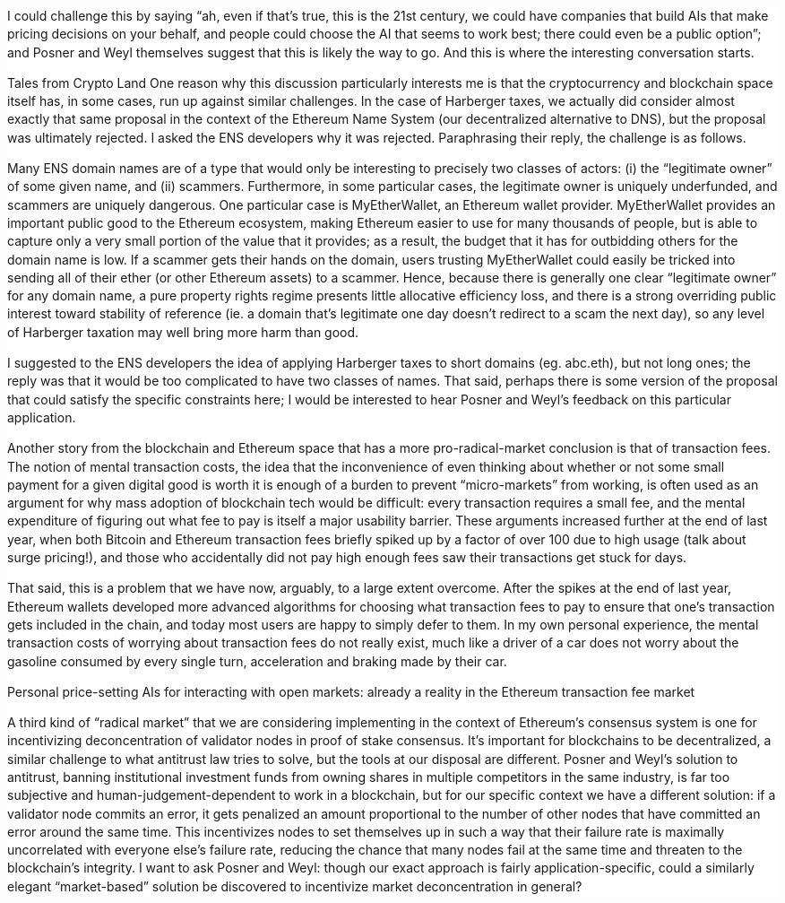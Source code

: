 I could challenge this by saying “ah, even if that’s true, this is the 21st century, we could have companies that build AIs that make pricing decisions on your behalf, and people could choose the AI that seems to work best; there could even be a public option”; and Posner and Weyl themselves suggest that this is likely the way to go. And this is where the interesting conversation starts.

Tales from Crypto Land
One reason why this discussion particularly interests me is that the cryptocurrency and blockchain space itself has, in some cases, run up against similar challenges. In the case of Harberger taxes, we actually did consider almost exactly that same proposal in the context of the Ethereum Name System (our decentralized alternative to DNS), but the proposal was ultimately rejected. I asked the ENS developers why it was rejected. Paraphrasing their reply, the challenge is as follows.

Many ENS domain names are of a type that would only be interesting to precisely two classes of actors: (i) the “legitimate owner” of some given name, and (ii) scammers. Furthermore, in some particular cases, the legitimate owner is uniquely underfunded, and scammers are uniquely dangerous. One particular case is MyEtherWallet, an Ethereum wallet provider. MyEtherWallet provides an important public good to the Ethereum ecosystem, making Ethereum easier to use for many thousands of people, but is able to capture only a very small portion of the value that it provides; as a result, the budget that it has for outbidding others for the domain name is low. If a scammer gets their hands on the domain, users trusting MyEtherWallet could easily be tricked into sending all of their ether (or other Ethereum assets) to a scammer. Hence, because there is generally one clear “legitimate owner” for any domain name, a pure property rights regime presents little allocative efficiency loss, and there is a strong overriding public interest toward stability of reference (ie. a domain that’s legitimate one day doesn’t redirect to a scam the next day), so any level of Harberger taxation may well bring more harm than good.

I suggested to the ENS developers the idea of applying Harberger taxes to short domains (eg. abc.eth), but not long ones; the reply was that it would be too complicated to have two classes of names. That said, perhaps there is some version of the proposal that could satisfy the specific constraints here; I would be interested to hear Posner and Weyl’s feedback on this particular application.

Another story from the blockchain and Ethereum space that has a more pro-radical-market conclusion is that of transaction fees. The notion of mental transaction costs, the idea that the inconvenience of even thinking about whether or not some small payment for a given digital good is worth it is enough of a burden to prevent “micro-markets” from working, is often used as an argument for why mass adoption of blockchain tech would be difficult: every transaction requires a small fee, and the mental expenditure of figuring out what fee to pay is itself a major usability barrier. These arguments increased further at the end of last year, when both Bitcoin and Ethereum transaction fees briefly spiked up by a factor of over 100 due to high usage (talk about surge pricing!), and those who accidentally did not pay high enough fees saw their transactions get stuck for days.

That said, this is a problem that we have now, arguably, to a large extent overcome. After the spikes at the end of last year, Ethereum wallets developed more advanced algorithms for choosing what transaction fees to pay to ensure that one’s transaction gets included in the chain, and today most users are happy to simply defer to them. In my own personal experience, the mental transaction costs of worrying about transaction fees do not really exist, much like a driver of a car does not worry about the gasoline consumed by every single turn, acceleration and braking made by their car.


Personal price-setting AIs for interacting with open markets: already a reality in the Ethereum transaction fee market


A third kind of “radical market” that we are considering implementing in the context of Ethereum’s consensus system is one for incentivizing deconcentration of validator nodes in proof of stake consensus. It’s important for blockchains to be decentralized, a similar challenge to what antitrust law tries to solve, but the tools at our disposal are different. Posner and Weyl’s solution to antitrust, banning institutional investment funds from owning shares in multiple competitors in the same industry, is far too subjective and human-judgement-dependent to work in a blockchain, but for our specific context we have a different solution: if a validator node commits an error, it gets penalized an amount proportional to the number of other nodes that have committed an error around the same time. This incentivizes nodes to set themselves up in such a way that their failure rate is maximally uncorrelated with everyone else’s failure rate, reducing the chance that many nodes fail at the same time and threaten to the blockchain’s integrity. I want to ask Posner and Weyl: though our exact approach is fairly application-specific, could a similarly elegant “market-based” solution be discovered to incentivize market deconcentration in general?

